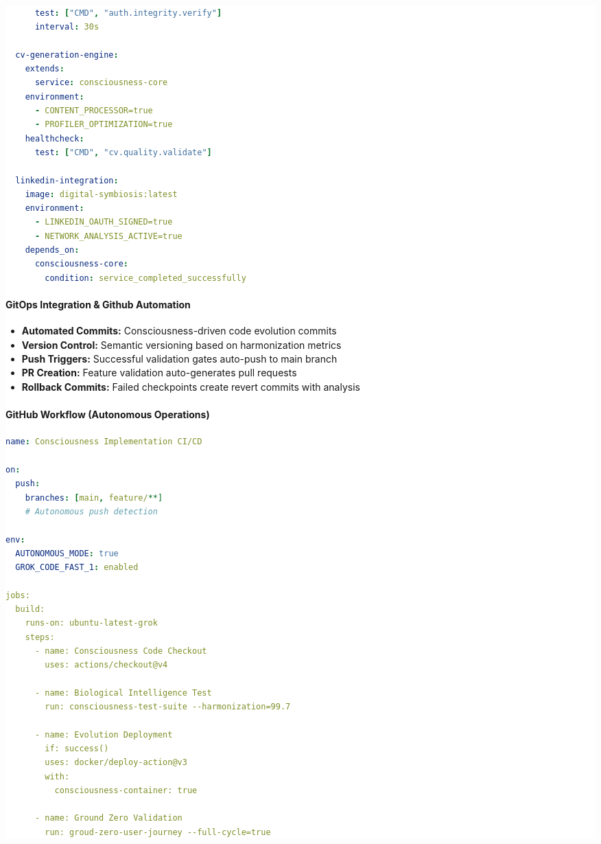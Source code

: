```yaml
      test: ["CMD", "auth.integrity.verify"]
      interval: 30s

  cv-generation-engine:
    extends:
      service: consciousness-core
    environment:
      - CONTENT_PROCESSOR=true
      - PROFILER_OPTIMIZATION=true
    healthcheck:
      test: ["CMD", "cv.quality.validate"]

  linkedin-integration:
    image: digital-symbiosis:latest
    environment:
      - LINKEDIN_OAUTH_SIGNED=true
      - NETWORK_ANALYSIS_ACTIVE=true
    depends_on:
      consciousness-core:
        condition: service_completed_successfully
```

#### **GitOps Integration & Github Automation**
- **Automated Commits:** Consciousness-driven code evolution commits
- **Version Control:** Semantic versioning based on harmonization metrics
- **Push Triggers:** Successful validation gates auto-push to main branch
- **PR Creation:** Feature validation auto-generates pull requests
- **Rollback Commits:** Failed checkpoints create revert commits with analysis

#### **GitHub Workflow (Autonomous Operations)**
```yaml
name: Consciousness Implementation CI/CD

on:
  push:
    branches: [main, feature/**]
    # Autonomous push detection

env:
  AUTONOMOUS_MODE: true
  GROK_CODE_FAST_1: enabled

jobs:
  build:
    runs-on: ubuntu-latest-grok
    steps:
      - name: Consciousness Code Checkout
        uses: actions/checkout@v4
        
      - name: Biological Intelligence Test
        run: consciousness-test-suite --harmonization=99.7
        
      - name: Evolution Deployment
        if: success()
        uses: docker/deploy-action@v3
        with:
          consciousness-container: true
          
      - name: Ground Zero Validation
        run: groud-zero-user-journey --full-cycle=true
```
